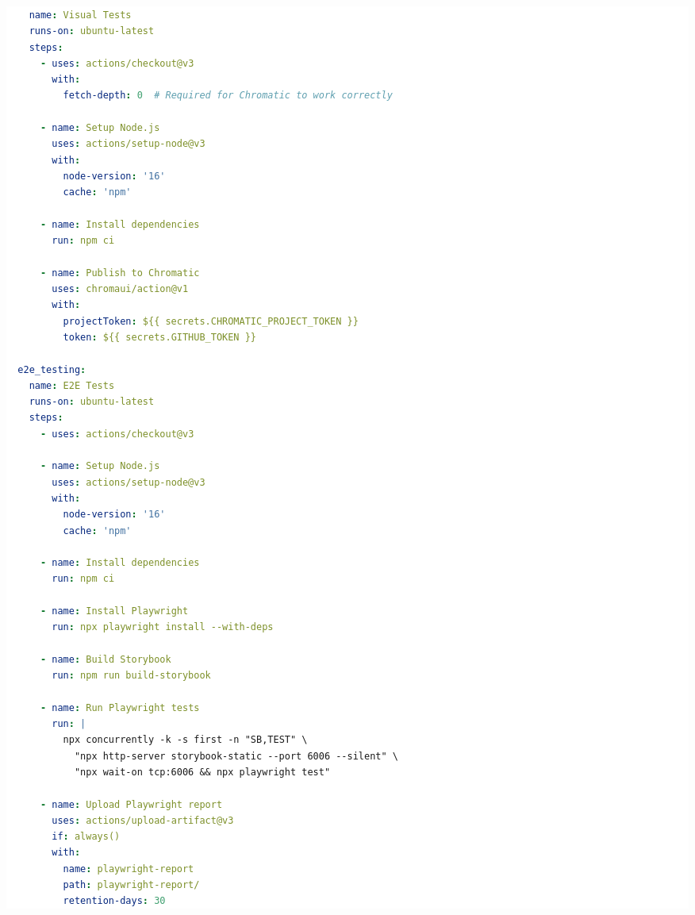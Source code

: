 ```yaml
    name: Visual Tests
    runs-on: ubuntu-latest
    steps:
      - uses: actions/checkout@v3
        with:
          fetch-depth: 0  # Required for Chromatic to work correctly
      
      - name: Setup Node.js
        uses: actions/setup-node@v3
        with:
          node-version: '16'
          cache: 'npm'
      
      - name: Install dependencies
        run: npm ci
      
      - name: Publish to Chromatic
        uses: chromaui/action@v1
        with:
          projectToken: ${{ secrets.CHROMATIC_PROJECT_TOKEN }}
          token: ${{ secrets.GITHUB_TOKEN }}
      
  e2e_testing:
    name: E2E Tests
    runs-on: ubuntu-latest
    steps:
      - uses: actions/checkout@v3
      
      - name: Setup Node.js
        uses: actions/setup-node@v3
        with:
          node-version: '16'
          cache: 'npm'
      
      - name: Install dependencies
        run: npm ci
      
      - name: Install Playwright
        run: npx playwright install --with-deps
      
      - name: Build Storybook
        run: npm run build-storybook
      
      - name: Run Playwright tests
        run: |
          npx concurrently -k -s first -n "SB,TEST" \
            "npx http-server storybook-static --port 6006 --silent" \
            "npx wait-on tcp:6006 && npx playwright test"
      
      - name: Upload Playwright report
        uses: actions/upload-artifact@v3
        if: always()
        with:
          name: playwright-report
          path: playwright-report/
          retention-days: 30
```
